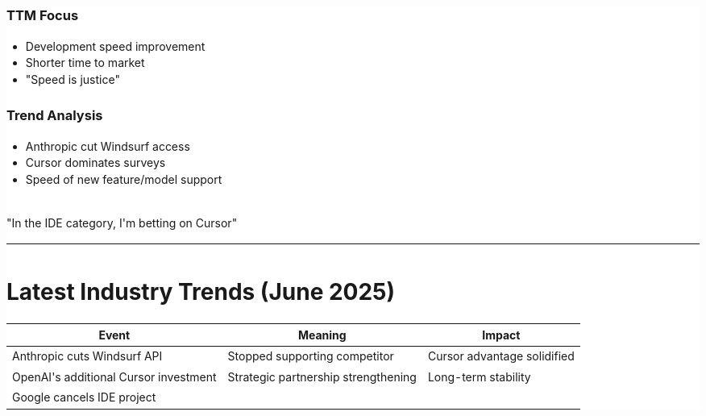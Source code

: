 <div class="grid grid-cols-2 gap-8">
<div class="p-6 bg-blue-50 rounded-lg">
  <h3 class="flex items-center gap-2 text-xl mb-4">
    <mdi-clock-fast class="text-blue-500" />
    TTM Focus
  </h3>
  <ul class="space-y-2 list-disc list-inside">
    <li>Development speed improvement</li>
    <li>Shorter time to market</li>
    <li class="font-bold text-blue-700">"Speed is justice"</li>
  </ul>
</div>
<div class="p-6 bg-purple-50 rounded-lg">
  <h3 class="flex items-center gap-2 text-xl mb-4">
    <mdi-chart-line class="text-purple-500" />
    Trend Analysis
  </h3>
  <ul class="space-y-2 list-disc list-inside">
    <li>Anthropic cut Windsurf access</li>
    <li>Cursor dominates surveys</li>
    <li>Speed of new feature/model support</li>
  </ul>
</div>
</div>

<br>

<div class="text-center p-4 bg-gradient-to-r from-green-100 to-lime-100 rounded-xl mt-4">
  <div class="flex items-center justify-center gap-3 text-2xl">
    <mdi-trophy-award class="text-green-600 text-3xl" />
    <span class="font-bold">"In the IDE category, I'm betting on Cursor"</span>
  </div>
</div>



---

# Latest Industry Trends (June 2025)

<div class="overflow-x-auto">
  <table class="w-full">
    <thead>
      <tr class="bg-gradient-to-r from-gray-700 to-gray-800 text-white">
        <th class="p-3 text-left rounded-tl-lg">Event</th>
        <th class="p-3 text-left">Meaning</th>
        <th class="p-3 text-left rounded-tr-lg">Impact</th>
      </tr>
    </thead>
    <tbody>
      <tr class="border-b bg-red-50 hover:bg-red-100 transition-colors">
        <td class="p-3 font-semibold flex items-center gap-2"><mdi-vector-link class="text-red-600" /> Anthropic cuts Windsurf API</td>
        <td class="p-3">Stopped supporting competitor</td>
        <td class="p-3 font-bold text-red-700">Cursor advantage solidified</td>
      </tr>
      <tr class="border-b bg-green-50 hover:bg-green-100 transition-colors">
        <td class="p-3 font-semibold flex items-center gap-2"><mdi-cash-plus class="text-green-600" /> OpenAI's additional Cursor investment</td>
        <td class="p-3">Strategic partnership strengthening</td>
        <td class="p-3 font-bold text-green-700">Long-term stability</td>
      </tr>
      <tr class="border-b bg-yellow-50 hover:bg-yellow-100 transition-colors">
        <td class="p-3 font-semibold flex items-center gap-2"><mdi-google class="text-yellow-600" /> Google cancels IDE project</td>